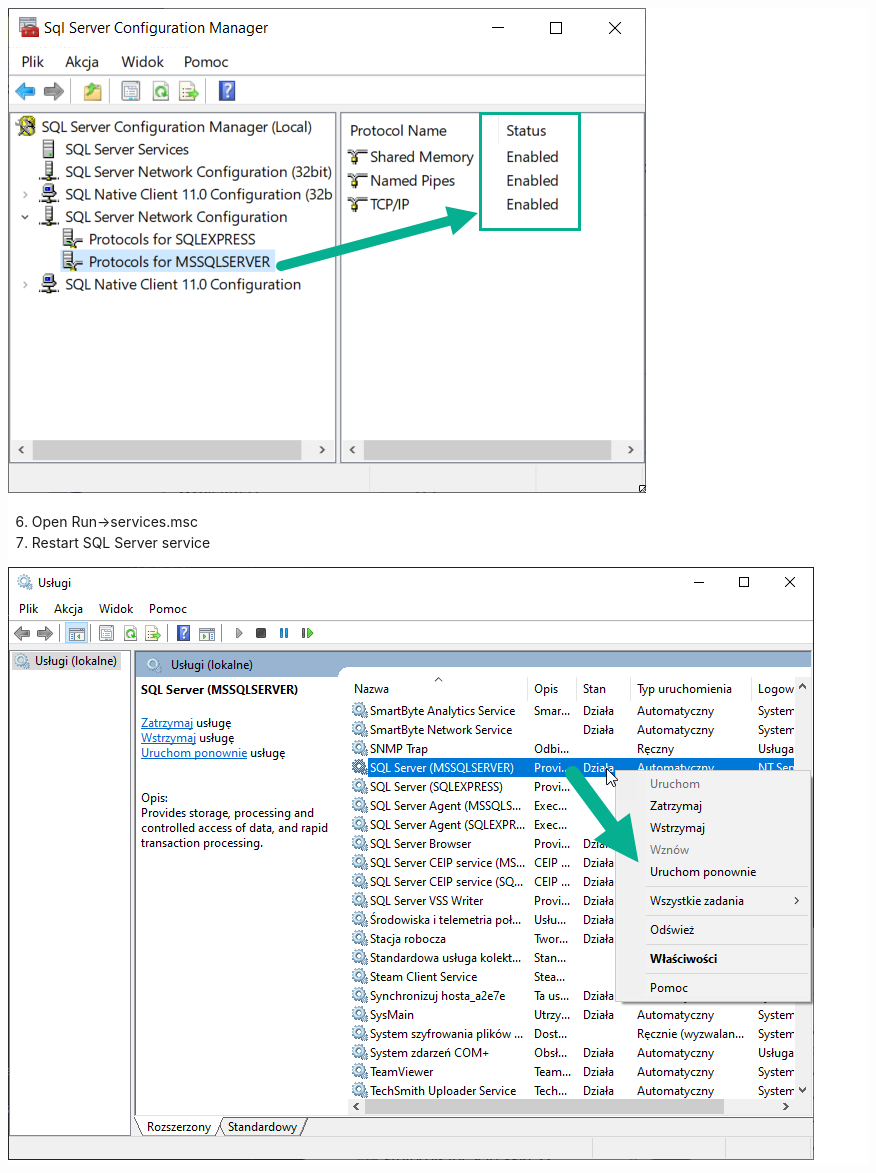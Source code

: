 ![Protocols](Images/Documentation/Protocols.png "Protocols")

6. Open Run->services.msc
7. Restart SQL Server service

![SQLServerService](Images/Documentation/SQLServerService.png "SQLServerService")
